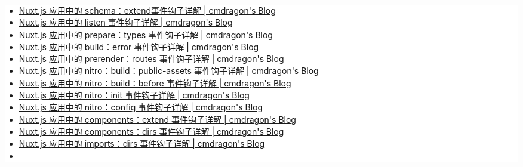 - [Nuxt.js 应用中的 schema：extend事件钩子详解 | cmdragon's Blog](https://blog.cmdragon.cn/posts/271e7f413d3a/)
- [Nuxt.js 应用中的 listen 事件钩子详解 | cmdragon's Blog](https://blog.cmdragon.cn/posts/bfdfe1fbb4cc/)
- [Nuxt.js 应用中的 prepare：types 事件钩子详解 | cmdragon's Blog](https://blog.cmdragon.cn/posts/a893a1ffa34a/)
- [Nuxt.js 应用中的 build：error 事件钩子详解 | cmdragon's Blog](https://blog.cmdragon.cn/posts/6ea046edf756/)
- [Nuxt.js 应用中的 prerender：routes 事件钩子详解 | cmdragon's Blog](https://blog.cmdragon.cn/posts/925363b7ba91/)
- [Nuxt.js 应用中的 nitro：build：public-assets 事件钩子详解 | cmdragon's Blog](https://blog.cmdragon.cn/posts/e3ab63fec9ce/)
- [Nuxt.js 应用中的 nitro：build：before 事件钩子详解 | cmdragon's Blog](https://blog.cmdragon.cn/posts/1c70713c402c/)
- [Nuxt.js 应用中的 nitro：init 事件钩子详解 | cmdragon's Blog](https://blog.cmdragon.cn/posts/8122bb43e5c6/)
- [Nuxt.js 应用中的 nitro：config 事件钩子详解 | cmdragon's Blog](https://blog.cmdragon.cn/posts/61ef115005d4/)
- [Nuxt.js 应用中的 components：extend 事件钩子详解 | cmdragon's Blog](https://blog.cmdragon.cn/posts/f1df4f41c9a9/)
- [Nuxt.js 应用中的 components：dirs 事件钩子详解 | cmdragon's Blog](https://blog.cmdragon.cn/posts/0f896139298c/)
- [Nuxt.js 应用中的 imports：dirs 事件钩子详解 | cmdragon's Blog](https://blog.cmdragon.cn/posts/ddb970c3c508/)
-

